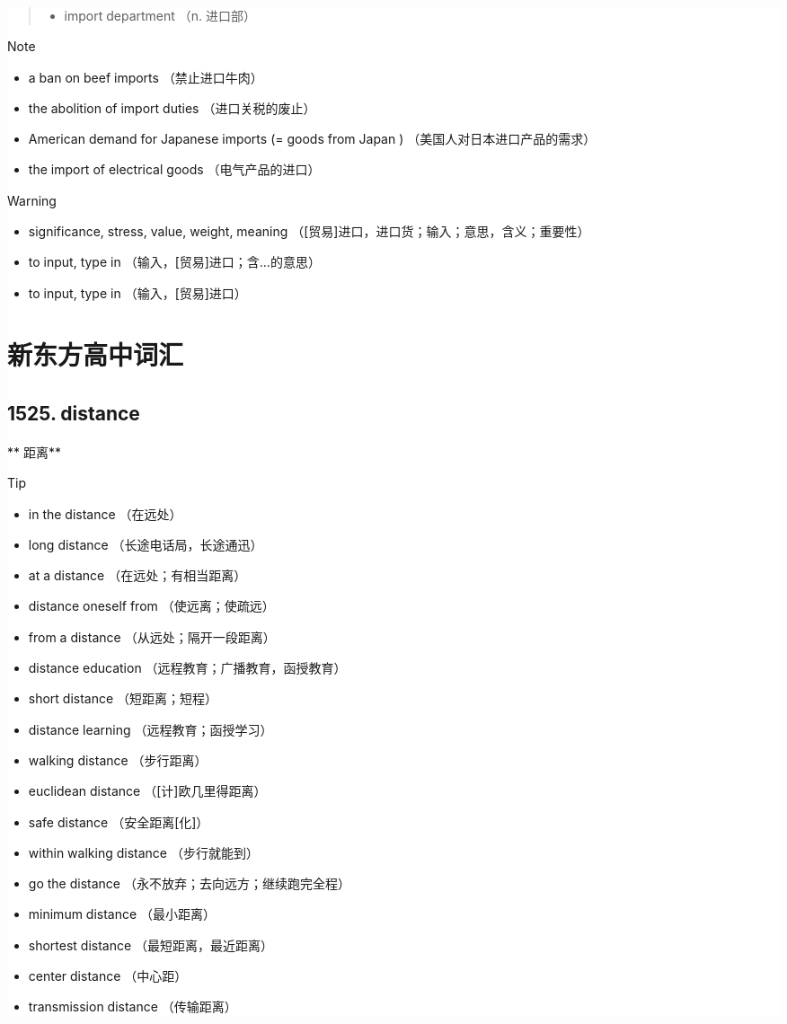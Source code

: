 > - import department （n. 进口部）
>

> [!NOTE]
>
> - a ban on beef imports （禁止进口牛肉）
>
> - the abolition of import duties  （进口关税的废止）
>
> - American demand for Japanese imports (= goods from Japan ) （美国人对日本进口产品的需求）
>
> - the import of electrical goods （电气产品的进口）
>

> [!WARNING]
>
> - significance, stress, value, weight, meaning （[贸易]进口，进口货；输入；意思，含义；重要性）
>
> - to input, type in （输入，[贸易]进口；含…的意思）
>
> - to input, type in （输入，[贸易]进口）
>

# 新东方高中词汇

## 1525. distance

** 距离**

> [!TIP]
>
> - in the distance （在远处）
>
> - long distance （长途电话局，长途通迅）
>
> - at a distance （在远处；有相当距离）
>
> - distance oneself from （使远离；使疏远）
>
> - from a distance （从远处；隔开一段距离）
>
> - distance education （远程教育；广播教育，函授教育）
>
> - short distance （短距离；短程）
>
> - distance learning （远程教育；函授学习）
>
> - walking distance （步行距离）
>
> - euclidean distance （[计]欧几里得距离）
>
> - safe distance （安全距离[化]）
>
> - within walking distance （步行就能到）
>
> - go the distance （永不放弃；去向远方；继续跑完全程）
>
> - minimum distance （最小距离）
>
> - shortest distance （最短距离，最近距离）
>
> - center distance （中心距）
>
> - transmission distance （传输距离）